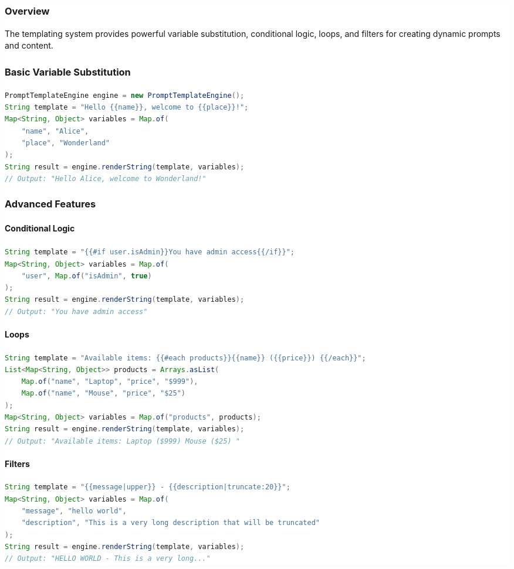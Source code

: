 ### Overview

The templating system provides powerful variable substitution, conditional logic, loops, and filters for creating dynamic prompts and content.

### Basic Variable Substitution

```java
PromptTemplateEngine engine = new PromptTemplateEngine();
String template = "Hello {{name}}, welcome to {{place}}!";
Map<String, Object> variables = Map.of(
    "name", "Alice",
    "place", "Wonderland"
);
String result = engine.renderString(template, variables);
// Output: "Hello Alice, welcome to Wonderland!"
```

### Advanced Features

#### Conditional Logic

```java
String template = "{{#if user.isAdmin}}You have admin access{{/if}}";
Map<String, Object> variables = Map.of(
    "user", Map.of("isAdmin", true)
);
String result = engine.renderString(template, variables);
// Output: "You have admin access"
```

#### Loops

```java
String template = "Available items: {{#each products}}{{name}} ({{price}}) {{/each}}";
List<Map<String, Object>> products = Arrays.asList(
    Map.of("name", "Laptop", "price", "$999"),
    Map.of("name", "Mouse", "price", "$25")
);
Map<String, Object> variables = Map.of("products", products);
String result = engine.renderString(template, variables);
// Output: "Available items: Laptop ($999) Mouse ($25) "
```

#### Filters

```java
String template = "{{message|upper}} - {{description|truncate:20}}";
Map<String, Object> variables = Map.of(
    "message", "hello world",
    "description", "This is a very long description that will be truncated"
);
String result = engine.renderString(template, variables);
// Output: "HELLO WORLD - This is a very long..."
```

